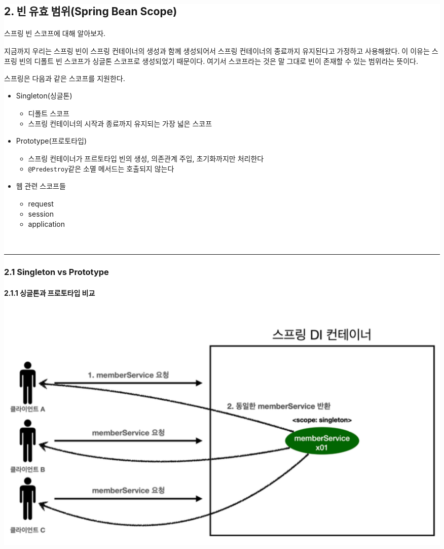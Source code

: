 ## 2. 빈 유효 범위(Spring Bean Scope)

스프링 빈 스코프에 대해 알아보자. 

지금까지 우리는 스프링 빈이 스프링 컨테이너의 생성과 함께 생성되어서 스프링 컨테이너의 종료까지 유지된다고 가정하고 사용해왔다. 이 이유는 스프링 빈의 디폴트 빈 스코프가 싱글톤 스코프로 생성되었기 때문이다. 여기서 스코프라는 것은 말 그대로 빈이 존재할 수 있는 범위라는 뜻이다.

스프링은 다음과 같은 스코프를 지원한다.

* Singleton(싱글톤) 
  * 디폴트 스코프
  * 스프링 컨테이너의 시작과 종료까지 유지되는 가장 넓은 스코프



* Prototype(프로토타입)
  * 스프링 컨테이너가 프르토타입 빈의 생성, 의존관계 주입, 초기화까지만 처리한다
  * ```@Predestroy```같은 소멸 메서드는 호출되지 않는다



* 웹 관련 스코프들
  * request
  * session
  * application

<br>

---

### 2.1 Singleton vs Prototype

#### 2.1.1 싱글톤과 프로토타입 비교

<br>

 ![Spring](../post_images/2024-03-06-springbasic-6-bean-lifecycle-scope/singletonscope.png)  
